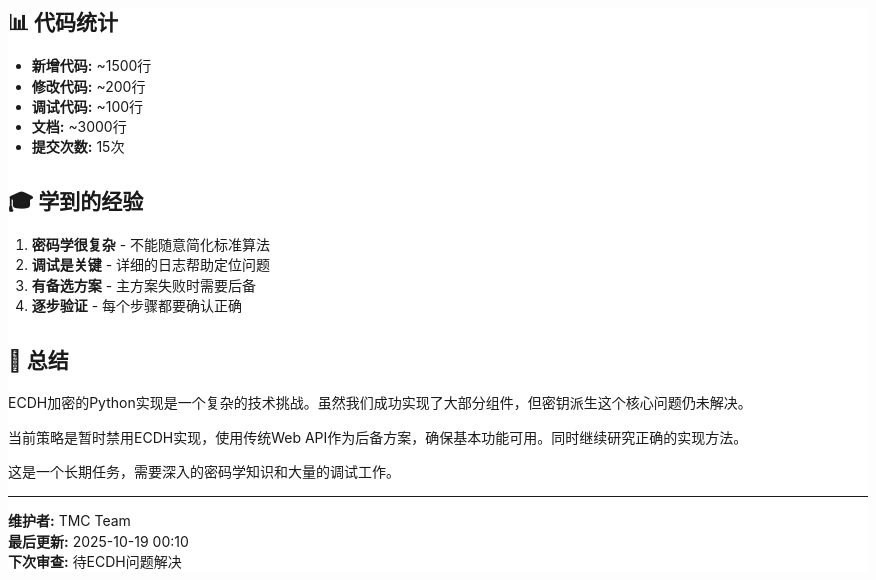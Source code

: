 ## 📊 代码统计

- **新增代码:** ~1500行
- **修改代码:** ~200行
- **调试代码:** ~100行
- **文档:** ~3000行
- **提交次数:** 15次

## 🎓 学到的经验

1. **密码学很复杂** - 不能随意简化标准算法
2. **调试是关键** - 详细的日志帮助定位问题
3. **有备选方案** - 主方案失败时需要后备
4. **逐步验证** - 每个步骤都要确认正确

## 💭 总结

ECDH加密的Python实现是一个复杂的技术挑战。虽然我们成功实现了大部分组件，但密钥派生这个核心问题仍未解决。

当前策略是暂时禁用ECDH实现，使用传统Web API作为后备方案，确保基本功能可用。同时继续研究正确的实现方法。

这是一个长期任务，需要深入的密码学知识和大量的调试工作。

---

**维护者:** TMC Team  
**最后更新:** 2025-10-19 00:10  
**下次审查:** 待ECDH问题解决

